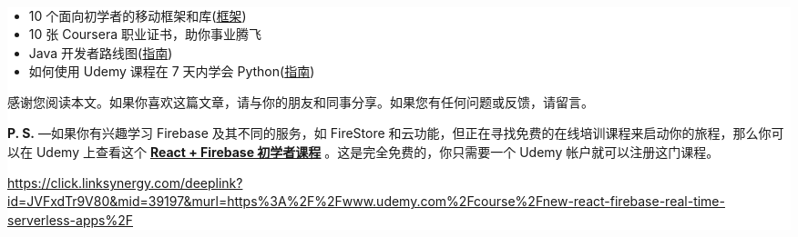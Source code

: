 *   10 个面向初学者的移动框架和库([框架](/@javinpaul/10-frameworks-and-libraries-mobile-application-developers-can-learn-in-2020-e0b91391cade))
*   10 张 Coursera 职业证书，助你事业腾飞
*   Java 开发者路线图([指南](https://javarevisited.blogspot.com/2019/10/the-java-developer-roadmap.html))
*   如何使用 Udemy 课程在 7 天内学会 Python([指南](https://javarevisited.blogspot.com/2020/10/how-to-learn-python-programming-in-7-days.html))

感谢您阅读本文。如果你喜欢这篇文章，请与你的朋友和同事分享。如果您有任何问题或反馈，请留言。

**P. S.** —如果你有兴趣学习 Firebase 及其不同的服务，如 FireStore 和云功能，但正在寻找免费的在线培训课程来启动你的旅程，那么你可以在 Udemy 上查看这个 [**React + Firebase 初学者课程**](https://click.linksynergy.com/deeplink?id=JVFxdTr9V80&mid=39197&murl=https%3A%2F%2Fwww.udemy.com%2Fcourse%2Fnew-react-firebase-real-time-serverless-apps%2F) 。这是完全免费的，你只需要一个 Udemy 帐户就可以注册这门课程。

<https://click.linksynergy.com/deeplink?id=JVFxdTr9V80&mid=39197&murl=https%3A%2F%2Fwww.udemy.com%2Fcourse%2Fnew-react-firebase-real-time-serverless-apps%2F> 
